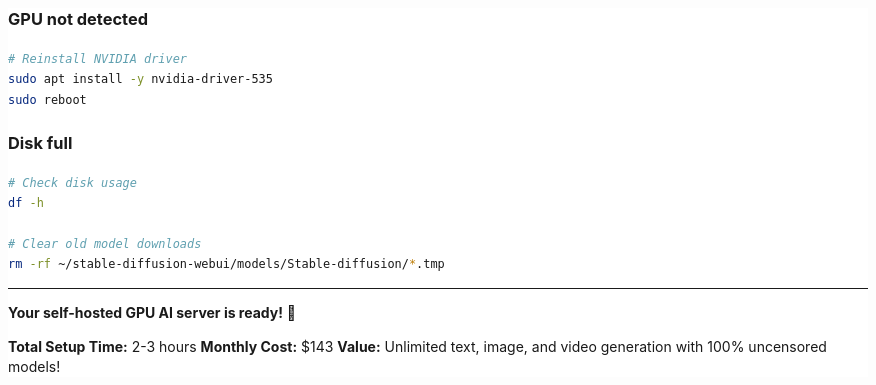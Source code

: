 ### **GPU not detected**
```bash
# Reinstall NVIDIA driver
sudo apt install -y nvidia-driver-535
sudo reboot
```

### **Disk full**
```bash
# Check disk usage
df -h

# Clear old model downloads
rm -rf ~/stable-diffusion-webui/models/Stable-diffusion/*.tmp
```

---

**Your self-hosted GPU AI server is ready!** 🚀

**Total Setup Time:** 2-3 hours
**Monthly Cost:** $143
**Value:** Unlimited text, image, and video generation with 100% uncensored models!
